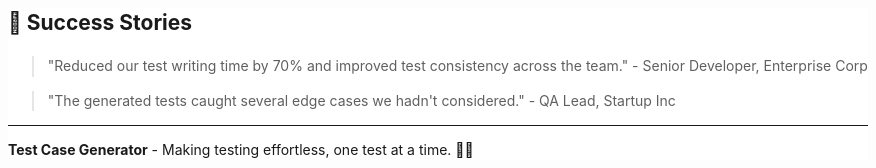 ## 🎯 Success Stories

> "Reduced our test writing time by 70% and improved test consistency across the team." - Senior Developer, Enterprise Corp

> "The generated tests caught several edge cases we hadn't considered." - QA Lead, Startup Inc

---

**Test Case Generator** - Making testing effortless, one test at a time. 🧪✨
